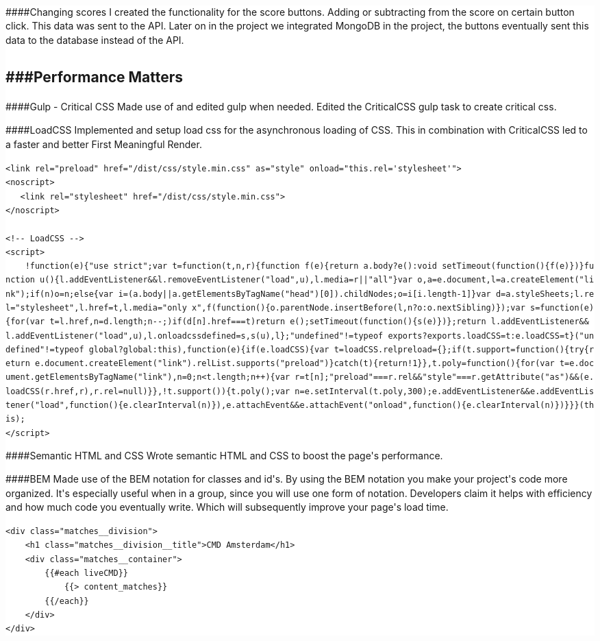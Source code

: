 ####Changing scores
I created the functionality for the score buttons. Adding or subtracting from the score on certain button click. This data was sent to the API. Later on in the project we integrated MongoDB in the project, the buttons eventually sent this data to the database instead of the API.

###Performance Matters
------
####Gulp - Critical CSS
Made use of and edited gulp when needed. Edited the CriticalCSS gulp task to create critical css.

####LoadCSS
Implemented and setup load css for the asynchronous loading of CSS. This in combination with CriticalCSS led to a faster and better First Meaningful Render.


```
<link rel="preload" href="/dist/css/style.min.css" as="style" onload="this.rel='stylesheet'">
<noscript>
   <link rel="stylesheet" href="/dist/css/style.min.css">
</noscript>

<!-- LoadCSS -->
<script>
	!function(e){"use strict";var t=function(t,n,r){function f(e){return a.body?e():void setTimeout(function(){f(e)})}function u(){l.addEventListener&&l.removeEventListener("load",u),l.media=r||"all"}var o,a=e.document,l=a.createElement("link");if(n)o=n;else{var i=(a.body||a.getElementsByTagName("head")[0]).childNodes;o=i[i.length-1]}var d=a.styleSheets;l.rel="stylesheet",l.href=t,l.media="only x",f(function(){o.parentNode.insertBefore(l,n?o:o.nextSibling)});var s=function(e){for(var t=l.href,n=d.length;n--;)if(d[n].href===t)return e();setTimeout(function(){s(e)})};return l.addEventListener&&l.addEventListener("load",u),l.onloadcssdefined=s,s(u),l};"undefined"!=typeof exports?exports.loadCSS=t:e.loadCSS=t}("undefined"!=typeof global?global:this),function(e){if(e.loadCSS){var t=loadCSS.relpreload={};if(t.support=function(){try{return e.document.createElement("link").relList.supports("preload")}catch(t){return!1}},t.poly=function(){for(var t=e.document.getElementsByTagName("link"),n=0;n<t.length;n++){var r=t[n];"preload"===r.rel&&"style"===r.getAttribute("as")&&(e.loadCSS(r.href,r),r.rel=null)}},!t.support()){t.poly();var n=e.setInterval(t.poly,300);e.addEventListener&&e.addEventListener("load",function(){e.clearInterval(n)}),e.attachEvent&&e.attachEvent("onload",function(){e.clearInterval(n)})}}}(this);
</script>
```

####Semantic HTML and CSS
Wrote semantic HTML and CSS to boost the page's performance.

####BEM
Made use of the BEM notation for classes and id's. By using the BEM notation you make your project's code more organized. It's especially useful when in a group, since you will use one form of notation. Developers claim it helps with efficiency and how much code you eventually write. Which will subsequently improve your page's load time.

```
<div class="matches__division">
	<h1 class="matches__division__title">CMD Amsterdam</h1>
	<div class="matches__container">
	    {{#each liveCMD}}
	        {{> content_matches}}
	    {{/each}}
	</div>
</div>
```
